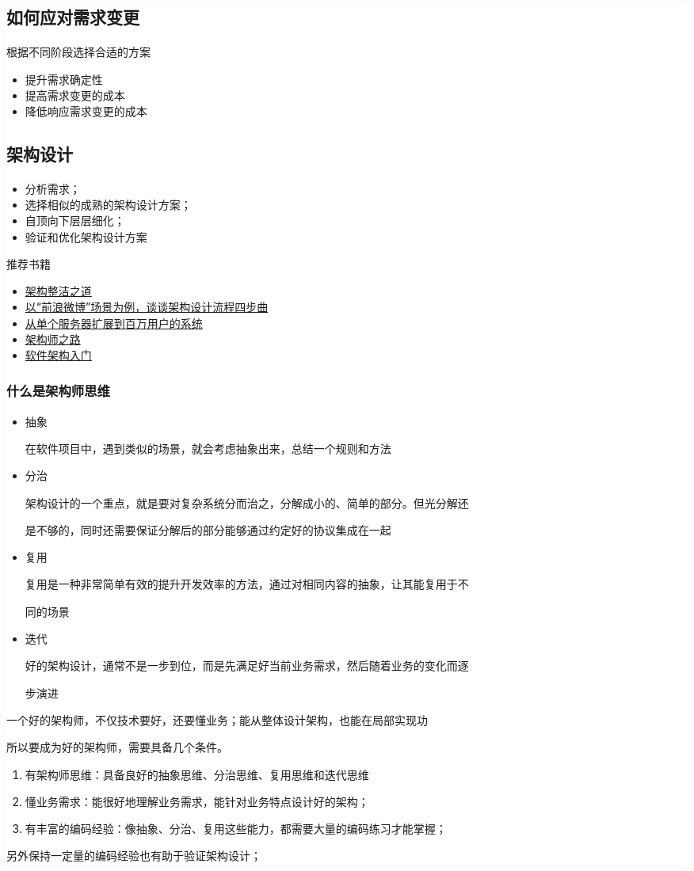 ## 如何应对需求变更

根据不同阶段选择合适的方案

- 提升需求确定性
- 提高需求变更的成本
- 降低响应需求变更的成本

## 架构设计

- 分析需求；
- 选择相似的成熟的架构设计方案；
- 自顶向下层层细化；
- 验证和优化架构设计方案

推荐书籍

- [架构整洁之道](https://book.douban.com/subject/30333919/)
- [以“前浪微博”场景为例，谈谈架构设计流程四步曲](https://www.infoq.cn/article/architecture-design-process)
- [从单个服务器扩展到百万用户的系统](https://mp.weixin.qq.com/s/wSCeO8QVYniMIGcBFDZyjw?)
- [架构师之路](https://www.w3cschool.cn/architectroad/)
- [软件架构入门](http://www.ruanyifeng.com/blog/2016/09/software-architecture.html)

### 什么是架构师思维

- 抽象

  在软件项目中，遇到类似的场景，就会考虑抽象出来，总结一个规则和方法

- 分治

  架构设计的一个重点，就是要对复杂系统分而治之，分解成小的、简单的部分。但光分解还

  是不够的，同时还需要保证分解后的部分能够通过约定好的协议集成在一起

- 复用

  复用是一种非常简单有效的提升开发效率的方法，通过对相同内容的抽象，让其能复用于不

  同的场景

- 迭代

  好的架构设计，通常不是一步到位，而是先满足好当前业务需求，然后随着业务的变化而逐

  步演进

一个好的架构师，不仅技术要好，还要懂业务；能从整体设计架构，也能在局部实现功

所以要成为好的架构师，需要具备几个条件。

1. 有架构师思维：具备良好的抽象思维、分治思维、复用思维和迭代思维

2. 懂业务需求：能很好地理解业务需求，能针对业务特点设计好的架构；

3. 有丰富的编码经验：像抽象、分治、复用这些能力，都需要大量的编码练习才能掌握；

另外保持一定量的编码经验也有助于验证架构设计；
